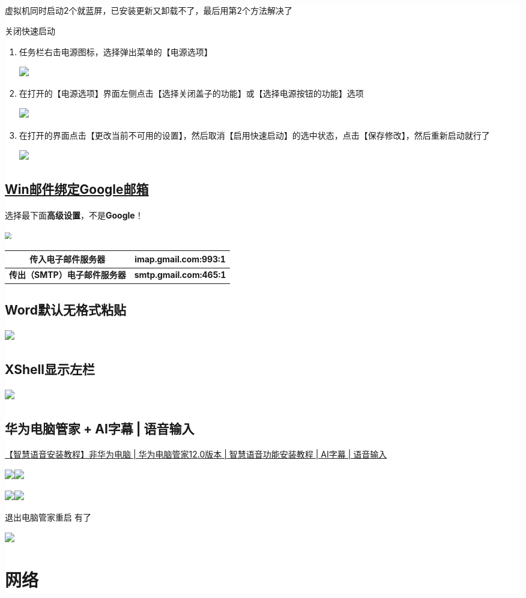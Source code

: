 虚拟机同时启动2个就蓝屏，已安装更新又卸载不了，最后用第2个方法解决了

关闭快速启动

1. 任务栏右击电源图标，选择弹出菜单的【电源选项】

   ![](https://exp-picture.cdn.bcebos.com/a007a9b1eef97fbd0bd92807b74133bad2413339.jpg?x-bce-process=image%2Fresize%2Cm_lfit%2Cw_500%2Climit_1%2Fformat%2Cf_jpg%2Fquality%2Cq_80)

2. 在打开的【电源选项】界面左侧点击【选择关闭盖子的功能】或【选择电源按钮的功能】选项

   ![](https://exp-picture.cdn.bcebos.com/c8373cbc7dc5cf6779fac9f28e96b814f5d02639.jpg?x-bce-process=image%2Fresize%2Cm_lfit%2Cw_500%2Climit_1%2Fformat%2Cf_jpg%2Fquality%2Cq_80)

3. 在打开的界面点击【更改当前不可用的设置】，然后取消【启用快速启动】的选中状态，点击【保存修改】，然后重新启动就行了

   ![](https://exp-picture.cdn.bcebos.com/f591ab03c8d246fe1debde37b8bf3bef344f1e39.jpg?x-bce-process=image%2Fresize%2Cm_lfit%2Cw_500%2Climit_1%2Fformat%2Cf_jpg%2Fquality%2Cq_80)

## [Win邮件绑定Google邮箱](https://blog.csdn.net/weixin_47573148/article/details/125828694)

选择最下面**高级设置**，不是**Google**！

 <img src="https://github.com/Kukukukiki192/TyporaImg/raw/main/img/image-20230414021434743.png" style="zoom:67%;" />

| 传入电子邮件服务器             | imap.gmail.com:993:1     |
| ------------------------------ | ------------------------ |
| **传出（SMTP）电子邮件服务器** | **smtp.gmail.com:465:1** |

## Word默认无格式粘贴

![](https://github.com/Kukukukiki192/TyporaImg/raw/main/img/bug2.png)

## XShell显示左栏

 <img src="https://github.com/Kukukukiki192/TyporaImg/raw/main/img/bug3.jpeg" width=30%/>

## 华为电脑管家 + AI字幕 | 语音输入

[【智慧语音安装教程】非华为电脑 | 华为电脑管家12.0版本 | 智慧语音功能安装教程 | AI字幕 | 语音输入](https://www.bilibili.com/video/BV1YY411p7rE/?spm_id_from=pageDriver&vd_source=dd0980ff81f8ea802fcb0d5ee60569c0)

<img src="https://github.com/Kukukukiki192/TyporaImg/raw/main/img/bug29.png" width=40%/><img src="https://github.com/Kukukukiki192/TyporaImg/raw/main/img/bug30.png" width=40%/>

<img src="https://github.com/Kukukukiki192/TyporaImg/raw/main/img/bug31.png" width=60%/><img src="https://github.com/Kukukukiki192/TyporaImg/raw/main/img/bug32.png" width=40%/>

退出电脑管家重启 有了

<img src="https://github.com/Kukukukiki192/TyporaImg/raw/main/img/bug33.png" width=30%/>

# 网络
